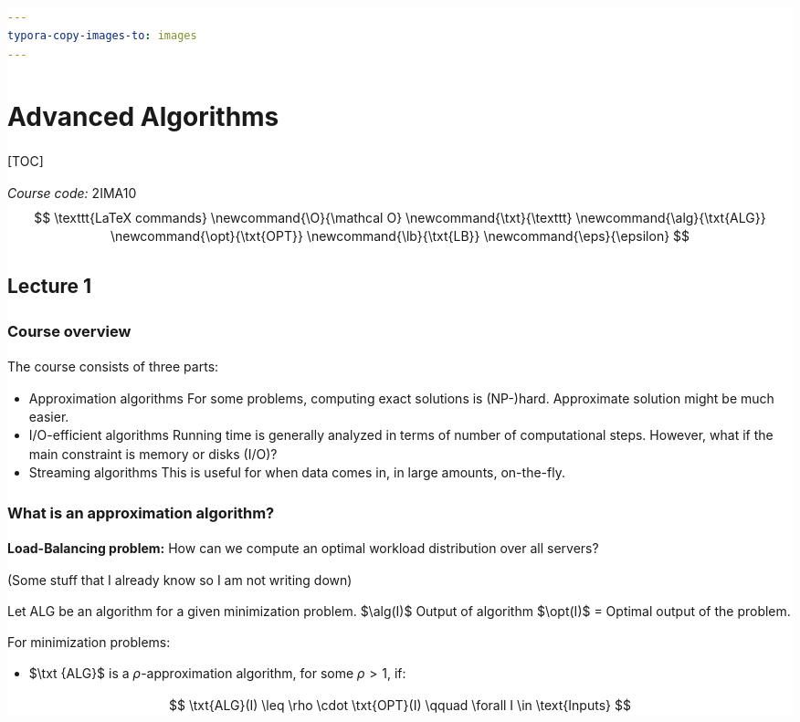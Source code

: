 ```yaml
---
typora-copy-images-to: images
---
```


# Advanced Algorithms

[TOC]



*Course code:* 2IMA10
$$
\texttt{LaTeX commands}
\newcommand{\O}{\mathcal O}
\newcommand{\txt}{\texttt}
\newcommand{\alg}{\txt{ALG}}
\newcommand{\opt}{\txt{OPT}}
\newcommand{\lb}{\txt{LB}}
\newcommand{\eps}{\epsilon}
$$

## Lecture 1

### Course overview

The course consists of three parts:

- Approximation algorithms
  For some problems, computing exact solutions is (NP-)hard.  Approximate solution might be much easier.
- I/O-efficient algorithms
  Running time is generally analyzed in terms of number of computational steps. However, what if the main constraint is memory or disks (I/O)?
- Streaming algorithms
  This is useful for when data comes in, in large amounts, on-the-fly.

### What is an approximation algorithm?

**Load-Balancing problem:** How can we compute an optimal workload distribution over all servers?

(Some stuff that I already know so I am not writing down)

Let $\text{ALG}$ be an algorithm for a given minimization problem.
$\alg(I)$ Output of algorithm
$\opt(I)$ = Optimal output of the problem.

For minimization problems:

- $\txt {ALG}$ is a $\rho$-approximation algorithm, for some $\rho>1$, if:

$$
\txt{ALG}(I) \leq \rho \cdot \txt{OPT}(I) \qquad \forall I \in \text{Inputs}
$$


[^1]: Think about the read and write speeds of a *hard disk* or a *solid state drive*.